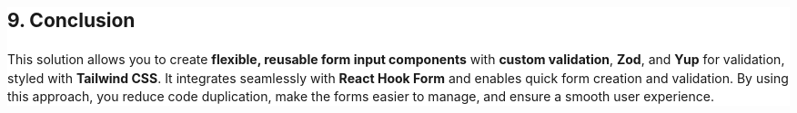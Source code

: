 
## **9. Conclusion**

This solution allows you to create **flexible, reusable form input components** with **custom validation**, **Zod**, and **Yup** for validation, styled with **Tailwind CSS**. It integrates seamlessly with **React Hook Form** and enables quick form creation and validation. By using this approach, you reduce code duplication, make the forms easier to manage, and ensure a smooth user experience.

